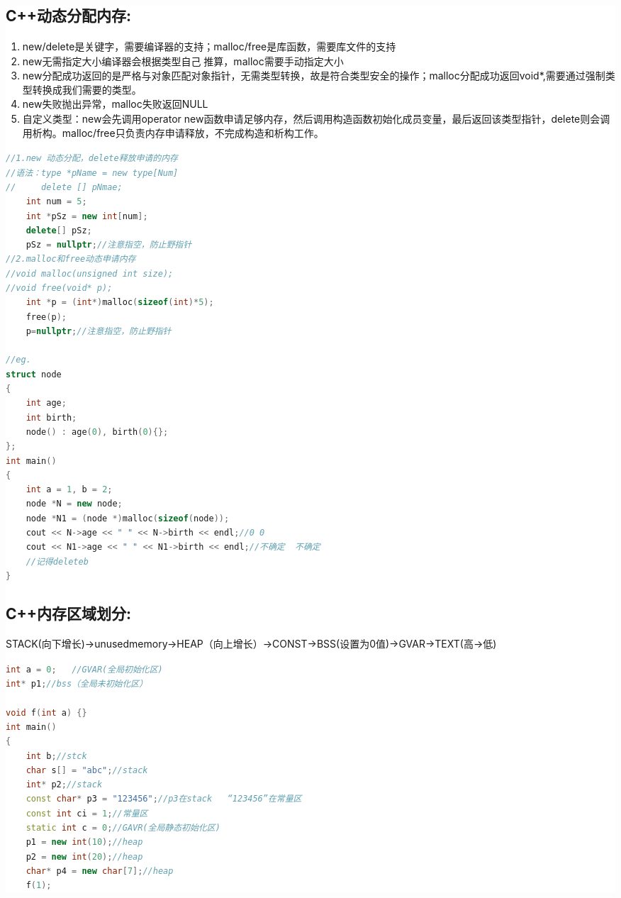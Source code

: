 ## C++动态分配内存:

1. new/delete是关键字，需要编译器的支持；malloc/free是库函数，需要库文件的支持
2. new无需指定大小编译器会根据类型自己 推算，malloc需要手动指定大小
3. new分配成功返回的是严格与对象匹配对象指针，无需类型转换，故是符合类型安全的操作；malloc分配成功返回void*,需要通过强制类型转换成我们需要的类型。
4. new失败抛出异常，malloc失败返回NULL
5. 自定义类型：new会先调用operator new函数申请足够内存，然后调用构造函数初始化成员变量，最后返回该类型指针，delete则会调用析构。malloc/free只负责内存申请释放，不完成构造和析构工作。

```cpp
//1.new 动态分配，delete释放申请的内存
//语法：type *pName = new type[Num]
//     delete [] pNmae;
	int num = 5;
    int *pSz = new int[num];
    delete[] pSz;
    pSz = nullptr;//注意指空，防止野指针
//2.malloc和free动态申请内存
//void malloc(unsigned int size);
//void free(void* p);
    int *p = (int*)malloc(sizeof(int)*5);
    free(p);
    p=nullptr;//注意指空，防止野指针

//eg.
struct node
{
    int age;
    int birth;
    node() : age(0), birth(0){};
};
int main()
{
    int a = 1, b = 2;
    node *N = new node;
    node *N1 = (node *)malloc(sizeof(node));
    cout << N->age << " " << N->birth << endl;//0 0
    cout << N1->age << " " << N1->birth << endl;//不确定  不确定
    //记得deleteb
}

```

## C++内存区域划分:

STACK(向下增长)->unusedmemory->HEAP（向上增长）->CONST->BSS(设置为0值)->GVAR->TEXT(高->低)

```cpp
int a = 0;   //GVAR(全局初始化区)
int* p1;//bss（全局未初始化区）

void f(int a) {}
int main()
{
    int b;//stck
    char s[] = "abc";//stack
    int* p2;//stack
    const char* p3 = "123456";//p3在stack   “123456”在常量区
    const int ci = 1;//常量区
    static int c = 0;//GAVR(全局静态初始化区)
    p1 = new int(10);//heap
    p2 = new int(20);//heap
    char* p4 = new char[7];//heap
    f(1);
```